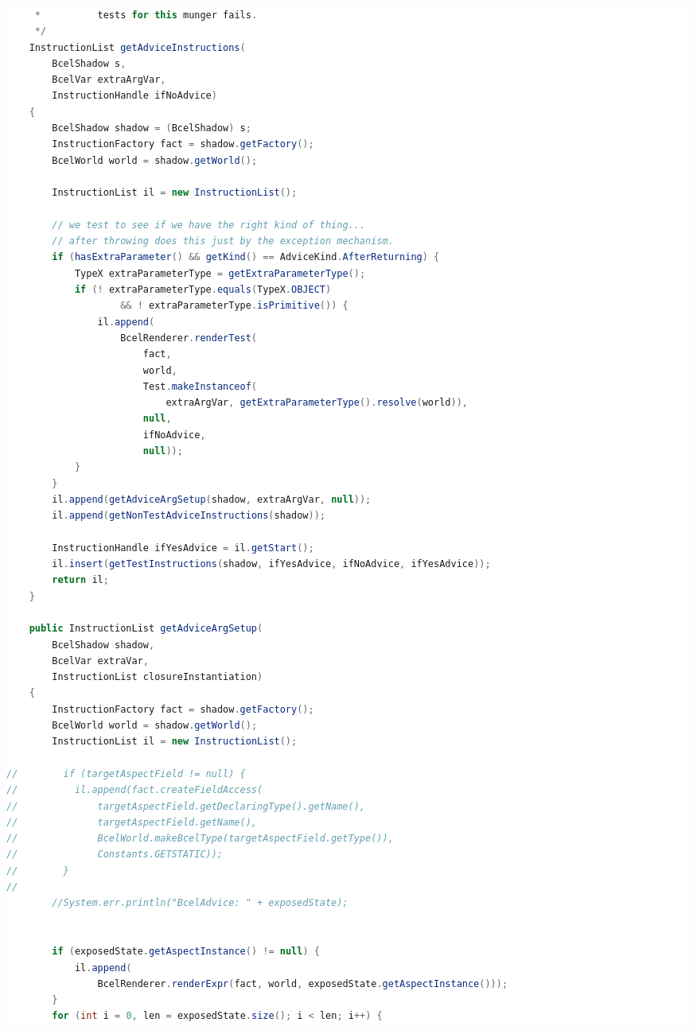 ```java
	 * 			tests for this munger fails.
	 */
	InstructionList getAdviceInstructions(
		BcelShadow s,
		BcelVar extraArgVar,
		InstructionHandle ifNoAdvice) 
	{
        BcelShadow shadow = (BcelShadow) s;
        InstructionFactory fact = shadow.getFactory();
        BcelWorld world = shadow.getWorld();
		
		InstructionList il = new InstructionList();

        // we test to see if we have the right kind of thing...
        // after throwing does this just by the exception mechanism.
        if (hasExtraParameter() && getKind() == AdviceKind.AfterReturning) {
            TypeX extraParameterType = getExtraParameterType();
            if (! extraParameterType.equals(TypeX.OBJECT) 
            		&& ! extraParameterType.isPrimitive()) {
                il.append(
                    BcelRenderer.renderTest(
                        fact, 
                        world,
                        Test.makeInstanceof(
                            extraArgVar, getExtraParameterType().resolve(world)),
                        null,
                        ifNoAdvice,
                        null));
            }
        }
        il.append(getAdviceArgSetup(shadow, extraArgVar, null));
	    il.append(getNonTestAdviceInstructions(shadow));
	    
        InstructionHandle ifYesAdvice = il.getStart();
        il.insert(getTestInstructions(shadow, ifYesAdvice, ifNoAdvice, ifYesAdvice));	
        return il;
	}

	public InstructionList getAdviceArgSetup(
		BcelShadow shadow,
		BcelVar extraVar,
		InstructionList closureInstantiation) 
	{
        InstructionFactory fact = shadow.getFactory();
        BcelWorld world = shadow.getWorld();
        InstructionList il = new InstructionList();

//        if (targetAspectField != null) {
//        	il.append(fact.createFieldAccess(
//        		targetAspectField.getDeclaringType().getName(),
//        		targetAspectField.getName(),
//        		BcelWorld.makeBcelType(targetAspectField.getType()),
//        		Constants.GETSTATIC));
//        }
//        
		//System.err.println("BcelAdvice: " + exposedState);


		if (exposedState.getAspectInstance() != null) {
			il.append(
				BcelRenderer.renderExpr(fact, world, exposedState.getAspectInstance()));
		}
        for (int i = 0, len = exposedState.size(); i < len; i++) {
```